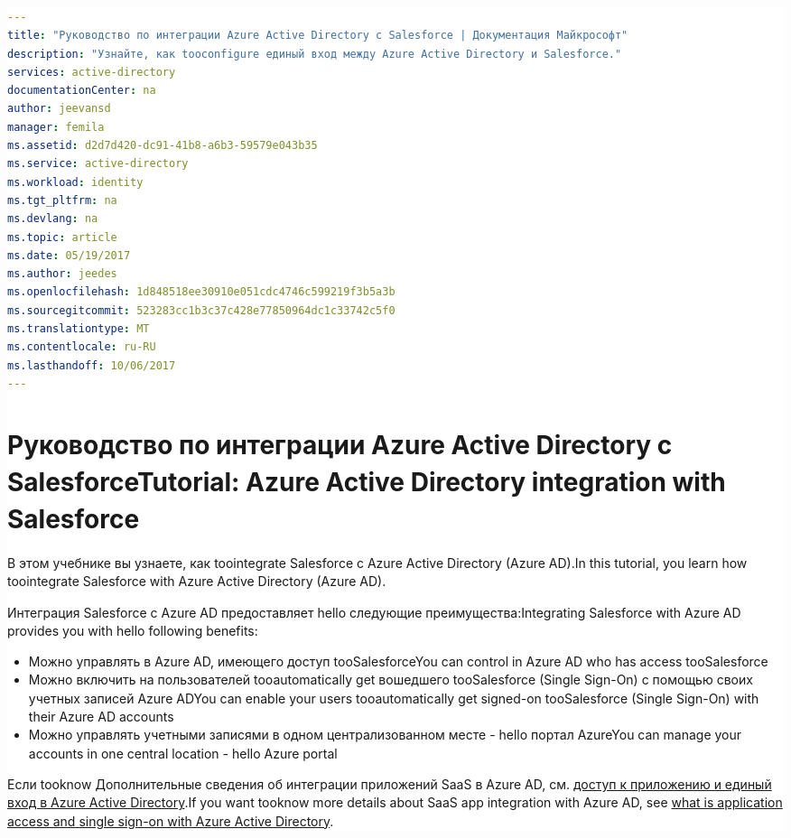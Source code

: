 ```yaml
---
title: "Руководство по интеграции Azure Active Directory с Salesforce | Документация Майкрософт"
description: "Узнайте, как tooconfigure единый вход между Azure Active Directory и Salesforce."
services: active-directory
documentationCenter: na
author: jeevansd
manager: femila
ms.assetid: d2d7d420-dc91-41b8-a6b3-59579e043b35
ms.service: active-directory
ms.workload: identity
ms.tgt_pltfrm: na
ms.devlang: na
ms.topic: article
ms.date: 05/19/2017
ms.author: jeedes
ms.openlocfilehash: 1d848518ee30910e051cdc4746c599219f3b5a3b
ms.sourcegitcommit: 523283cc1b3c37c428e77850964dc1c33742c5f0
ms.translationtype: MT
ms.contentlocale: ru-RU
ms.lasthandoff: 10/06/2017
---
```

# <a name="tutorial-azure-active-directory-integration-with-salesforce"></a><span data-ttu-id="f66c5-103">Руководство по интеграции Azure Active Directory с Salesforce</span><span class="sxs-lookup"><span data-stu-id="f66c5-103">Tutorial: Azure Active Directory integration with Salesforce</span></span>

<span data-ttu-id="f66c5-104">В этом учебнике вы узнаете, как toointegrate Salesforce с Azure Active Directory (Azure AD).</span><span class="sxs-lookup"><span data-stu-id="f66c5-104">In this tutorial, you learn how toointegrate Salesforce with Azure Active Directory (Azure AD).</span></span>

<span data-ttu-id="f66c5-105">Интеграция Salesforce с Azure AD предоставляет hello следующие преимущества:</span><span class="sxs-lookup"><span data-stu-id="f66c5-105">Integrating Salesforce with Azure AD provides you with hello following benefits:</span></span>

- <span data-ttu-id="f66c5-106">Можно управлять в Azure AD, имеющего доступ tooSalesforce</span><span class="sxs-lookup"><span data-stu-id="f66c5-106">You can control in Azure AD who has access tooSalesforce</span></span>
- <span data-ttu-id="f66c5-107">Можно включить на пользователей tooautomatically get вошедшего tooSalesforce (Single Sign-On) с помощью своих учетных записей Azure AD</span><span class="sxs-lookup"><span data-stu-id="f66c5-107">You can enable your users tooautomatically get signed-on tooSalesforce (Single Sign-On) with their Azure AD accounts</span></span>
- <span data-ttu-id="f66c5-108">Можно управлять учетными записями в одном централизованном месте - hello портал Azure</span><span class="sxs-lookup"><span data-stu-id="f66c5-108">You can manage your accounts in one central location - hello Azure portal</span></span>

<span data-ttu-id="f66c5-109">Если tooknow Дополнительные сведения об интеграции приложений SaaS в Azure AD, см. [доступ к приложению и единый вход в Azure Active Directory](active-directory-appssoaccess-whatis.md).</span><span class="sxs-lookup"><span data-stu-id="f66c5-109">If you want tooknow more details about SaaS app integration with Azure AD, see [what is application access and single sign-on with Azure Active Directory](active-directory-appssoaccess-whatis.md).</span></span>
